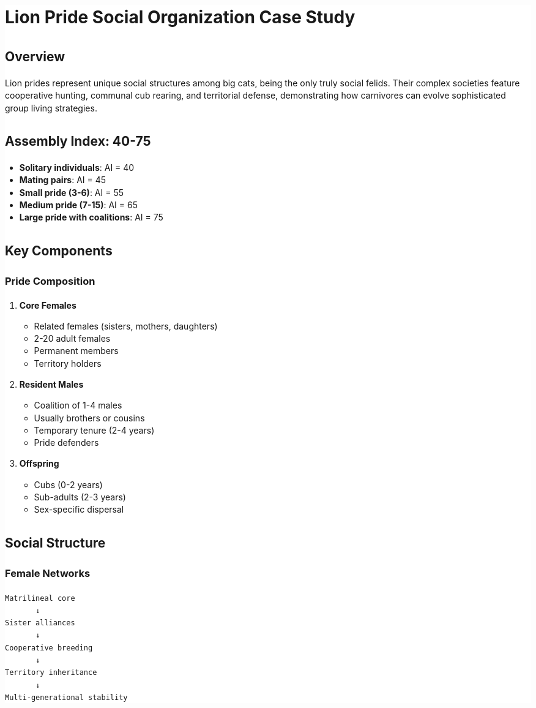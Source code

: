 # Lion Pride Social Organization Case Study

## Overview

Lion prides represent unique social structures among big cats, being the only truly social felids. Their complex societies feature cooperative hunting, communal cub rearing, and territorial defense, demonstrating how carnivores can evolve sophisticated group living strategies.

## Assembly Index: 40-75

- **Solitary individuals**: AI = 40
- **Mating pairs**: AI = 45
- **Small pride (3-6)**: AI = 55
- **Medium pride (7-15)**: AI = 65
- **Large pride with coalitions**: AI = 75

## Key Components

### Pride Composition

1. **Core Females**
   - Related females (sisters, mothers, daughters)
   - 2-20 adult females
   - Permanent members
   - Territory holders

2. **Resident Males**
   - Coalition of 1-4 males
   - Usually brothers or cousins
   - Temporary tenure (2-4 years)
   - Pride defenders

3. **Offspring**
   - Cubs (0-2 years)
   - Sub-adults (2-3 years)
   - Sex-specific dispersal

## Social Structure

### Female Networks
```
Matrilineal core
       ↓
Sister alliances
       ↓
Cooperative breeding
       ↓
Territory inheritance
       ↓
Multi-generational stability
```
